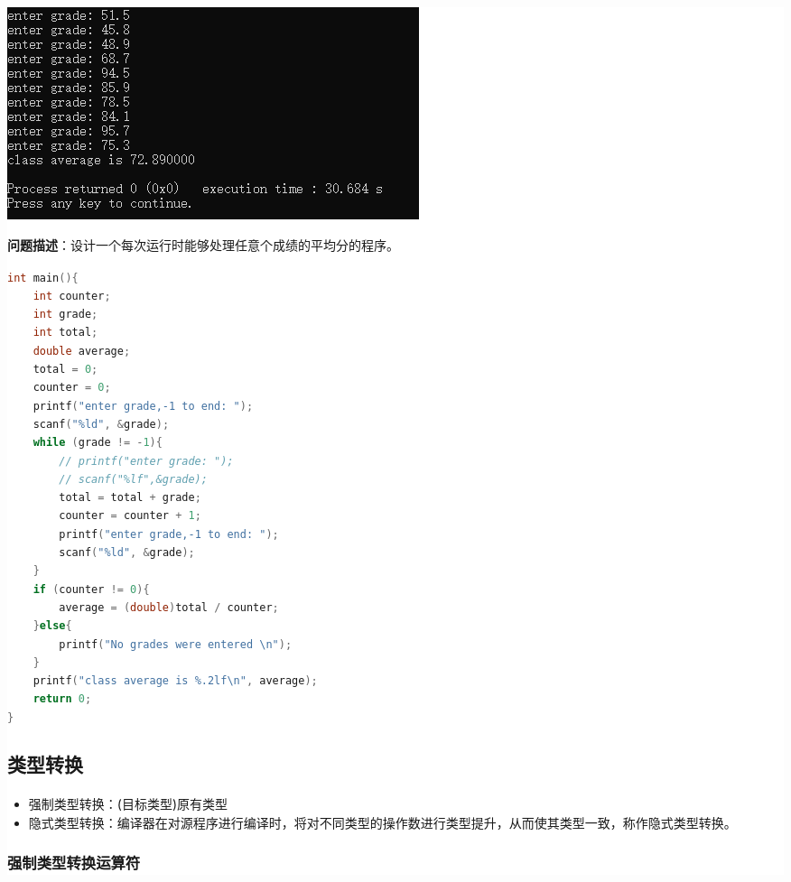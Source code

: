 ![](./img/ch03-02.png)



**问题描述**：设计一个每次运行时能够处理任意个成绩的平均分的程序。

```c
int main(){
    int counter;
    int grade;
    int total;
    double average;
    total = 0;
    counter = 0;
    printf("enter grade,-1 to end: ");
    scanf("%ld", &grade);
    while (grade != -1){
        // printf("enter grade: ");
        // scanf("%lf",&grade);
        total = total + grade;
        counter = counter + 1;
        printf("enter grade,-1 to end: ");
        scanf("%ld", &grade);
    }
    if (counter != 0){
        average = (double)total / counter;
    }else{
        printf("No grades were entered \n");
    }
    printf("class average is %.2lf\n", average);
    return 0;
}
```

## 类型转换

- 强制类型转换：(目标类型)原有类型 
- 隐式类型转换：编译器在对源程序进行编译时，将对不同类型的操作数进行类型提升，从而使其类型一致，称作隐式类型转换。

### 强制类型转换运算符

